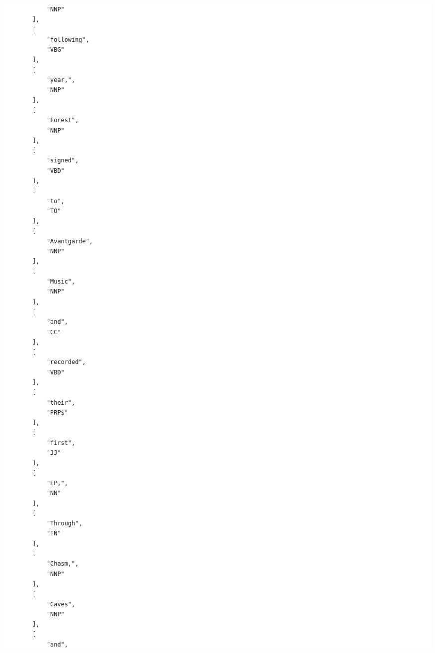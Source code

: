                "NNP"
            ], 
            [
                "following", 
                "VBG"
            ], 
            [
                "year,", 
                "NNP"
            ], 
            [
                "Forest", 
                "NNP"
            ], 
            [
                "signed", 
                "VBD"
            ], 
            [
                "to", 
                "TO"
            ], 
            [
                "Avantgarde", 
                "NNP"
            ], 
            [
                "Music", 
                "NNP"
            ], 
            [
                "and", 
                "CC"
            ], 
            [
                "recorded", 
                "VBD"
            ], 
            [
                "their", 
                "PRP$"
            ], 
            [
                "first", 
                "JJ"
            ], 
            [
                "EP,", 
                "NN"
            ], 
            [
                "Through", 
                "IN"
            ], 
            [
                "Chasm,", 
                "NNP"
            ], 
            [
                "Caves", 
                "NNP"
            ], 
            [
                "and", 